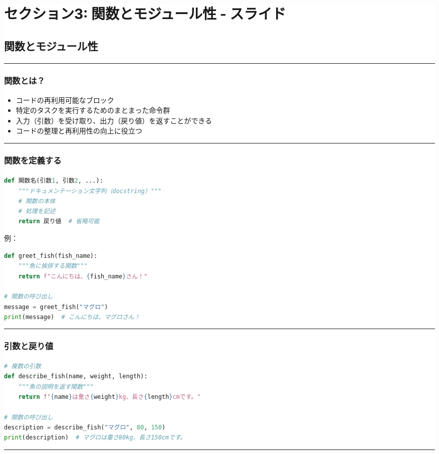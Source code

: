 # セクション3: 関数とモジュール性 - スライド

## 関数とモジュール性

---

### 関数とは？

- コードの再利用可能なブロック
- 特定のタスクを実行するためのまとまった命令群
- 入力（引数）を受け取り、出力（戻り値）を返すことができる
- コードの整理と再利用性の向上に役立つ

---

### 関数を定義する

```python
def 関数名(引数1, 引数2, ...):
    """ドキュメンテーション文字列（docstring）"""
    # 関数の本体
    # 処理を記述
    return 戻り値  # 省略可能
```

例：

```python
def greet_fish(fish_name):
    """魚に挨拶する関数"""
    return f"こんにちは、{fish_name}さん！"

# 関数の呼び出し
message = greet_fish("マグロ")
print(message)  # こんにちは、マグロさん！
```

---

### 引数と戻り値

```python
# 複数の引数
def describe_fish(name, weight, length):
    """魚の説明を返す関数"""
    return f"{name}は重さ{weight}kg、長さ{length}cmです。"

# 関数の呼び出し
description = describe_fish("マグロ", 80, 150)
print(description)  # マグロは重さ80kg、長さ150cmです。
```

---
